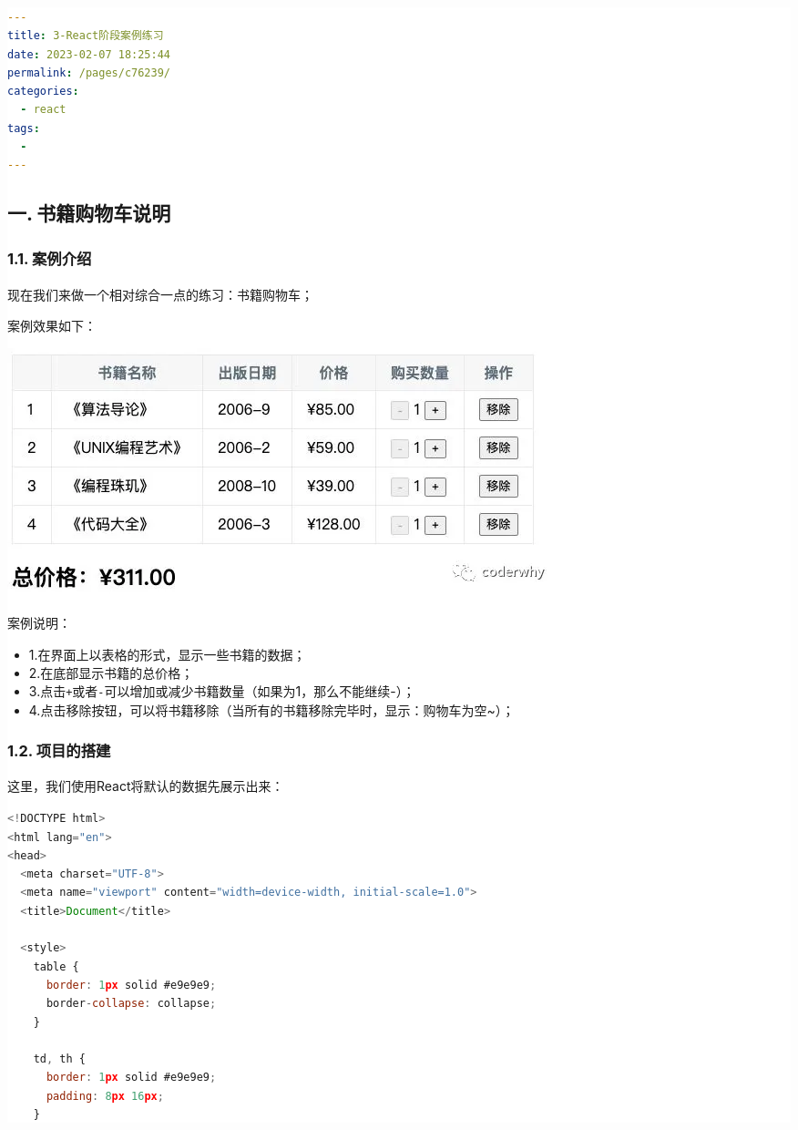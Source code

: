 ```yaml
---
title: 3-React阶段案例练习
date: 2023-02-07 18:25:44
permalink: /pages/c76239/
categories:
  - react
tags:
  - 
---
```

## 一. 书籍购物车说明

### 1.1. 案例介绍

现在我们来做一个相对综合一点的练习：书籍购物车；

案例效果如下：

![图片](./assets/640-1636372750849.jpeg)

案例说明：

- 1.在界面上以表格的形式，显示一些书籍的数据；
- 2.在底部显示书籍的总价格；
- 3.点击`+`或者`-`可以增加或减少书籍数量（如果为1，那么不能继续-）；
- 4.点击移除按钮，可以将书籍移除（当所有的书籍移除完毕时，显示：购物车为空~）；

### 1.2. 项目的搭建

这里，我们使用React将默认的数据先展示出来：

```javascript
<!DOCTYPE html>
<html lang="en">
<head>
  <meta charset="UTF-8">
  <meta name="viewport" content="width=device-width, initial-scale=1.0">
  <title>Document</title>

  <style>
    table {
      border: 1px solid #e9e9e9;
      border-collapse: collapse;
    }

    td, th {
      border: 1px solid #e9e9e9;
      padding: 8px 16px;
    }

```